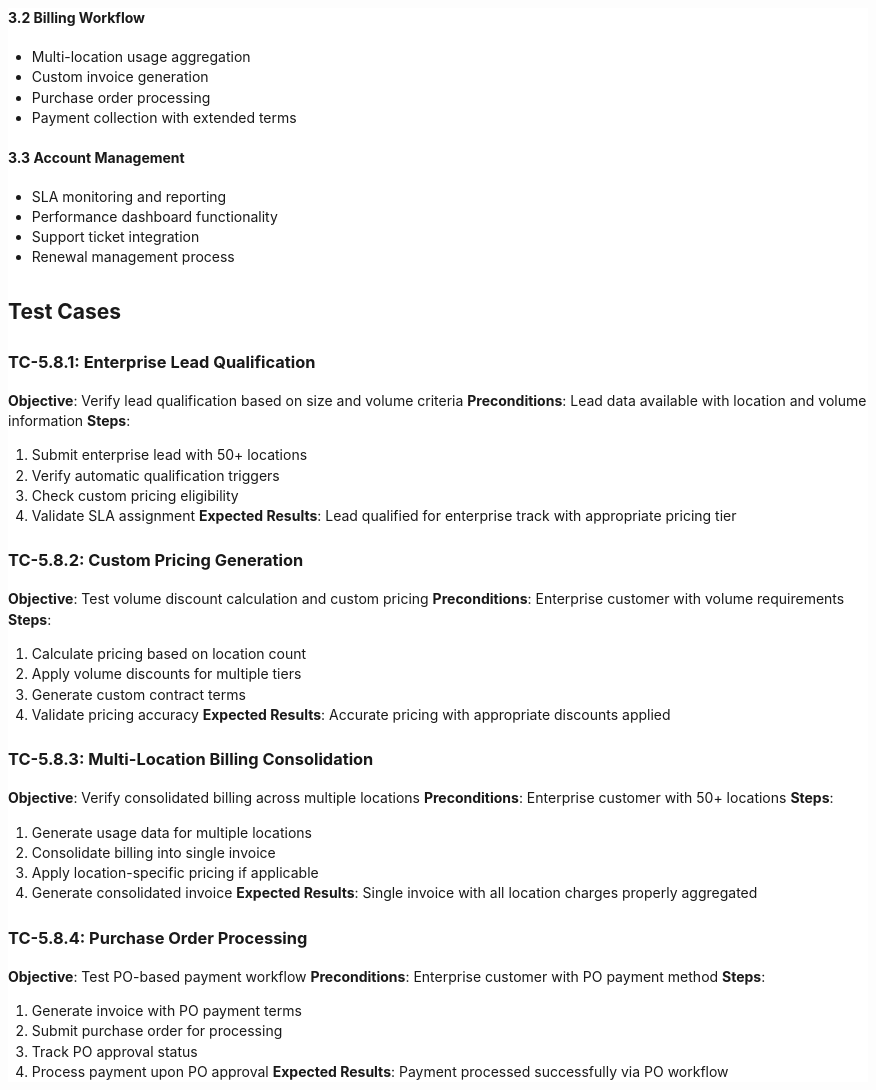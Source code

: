 #### 3.2 Billing Workflow
- Multi-location usage aggregation
- Custom invoice generation
- Purchase order processing
- Payment collection with extended terms

#### 3.3 Account Management
- SLA monitoring and reporting
- Performance dashboard functionality
- Support ticket integration
- Renewal management process

## Test Cases

### TC-5.8.1: Enterprise Lead Qualification
**Objective**: Verify lead qualification based on size and volume criteria
**Preconditions**: Lead data available with location and volume information
**Steps**:
1. Submit enterprise lead with 50+ locations
2. Verify automatic qualification triggers
3. Check custom pricing eligibility
4. Validate SLA assignment
**Expected Results**: Lead qualified for enterprise track with appropriate pricing tier

### TC-5.8.2: Custom Pricing Generation
**Objective**: Test volume discount calculation and custom pricing
**Preconditions**: Enterprise customer with volume requirements
**Steps**:
1. Calculate pricing based on location count
2. Apply volume discounts for multiple tiers
3. Generate custom contract terms
4. Validate pricing accuracy
**Expected Results**: Accurate pricing with appropriate discounts applied

### TC-5.8.3: Multi-Location Billing Consolidation
**Objective**: Verify consolidated billing across multiple locations
**Preconditions**: Enterprise customer with 50+ locations
**Steps**:
1. Generate usage data for multiple locations
2. Consolidate billing into single invoice
3. Apply location-specific pricing if applicable
4. Generate consolidated invoice
**Expected Results**: Single invoice with all location charges properly aggregated

### TC-5.8.4: Purchase Order Processing
**Objective**: Test PO-based payment workflow
**Preconditions**: Enterprise customer with PO payment method
**Steps**:
1. Generate invoice with PO payment terms
2. Submit purchase order for processing
3. Track PO approval status
4. Process payment upon PO approval
**Expected Results**: Payment processed successfully via PO workflow
